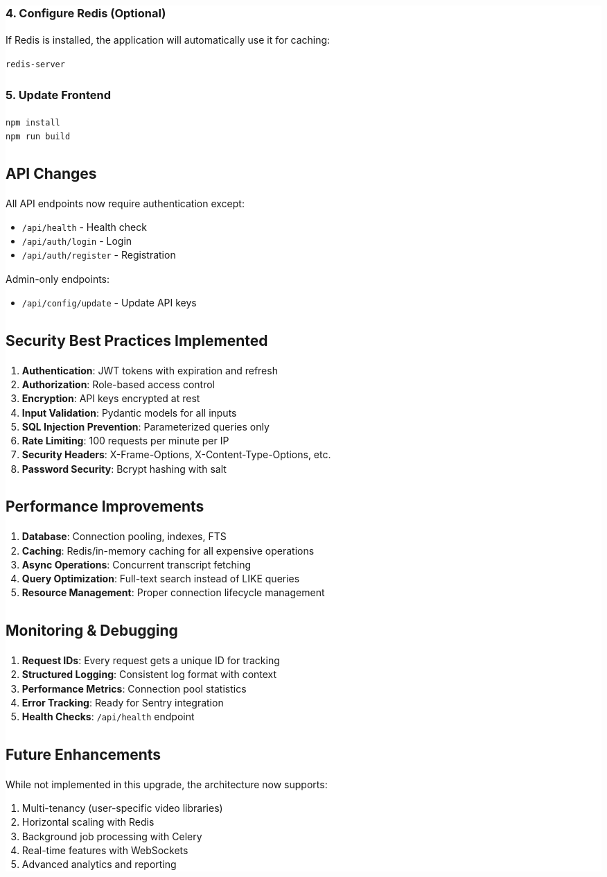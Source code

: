 ### 4. Configure Redis (Optional)
If Redis is installed, the application will automatically use it for caching:
```bash
redis-server
```

### 5. Update Frontend
```bash
npm install
npm run build
```

## API Changes

All API endpoints now require authentication except:
- `/api/health` - Health check
- `/api/auth/login` - Login
- `/api/auth/register` - Registration

Admin-only endpoints:
- `/api/config/update` - Update API keys

## Security Best Practices Implemented

1. **Authentication**: JWT tokens with expiration and refresh
2. **Authorization**: Role-based access control
3. **Encryption**: API keys encrypted at rest
4. **Input Validation**: Pydantic models for all inputs
5. **SQL Injection Prevention**: Parameterized queries only
6. **Rate Limiting**: 100 requests per minute per IP
7. **Security Headers**: X-Frame-Options, X-Content-Type-Options, etc.
8. **Password Security**: Bcrypt hashing with salt

## Performance Improvements

1. **Database**: Connection pooling, indexes, FTS
2. **Caching**: Redis/in-memory caching for all expensive operations
3. **Async Operations**: Concurrent transcript fetching
4. **Query Optimization**: Full-text search instead of LIKE queries
5. **Resource Management**: Proper connection lifecycle management

## Monitoring & Debugging

1. **Request IDs**: Every request gets a unique ID for tracking
2. **Structured Logging**: Consistent log format with context
3. **Performance Metrics**: Connection pool statistics
4. **Error Tracking**: Ready for Sentry integration
5. **Health Checks**: `/api/health` endpoint

## Future Enhancements

While not implemented in this upgrade, the architecture now supports:
1. Multi-tenancy (user-specific video libraries)
2. Horizontal scaling with Redis
3. Background job processing with Celery
4. Real-time features with WebSockets
5. Advanced analytics and reporting